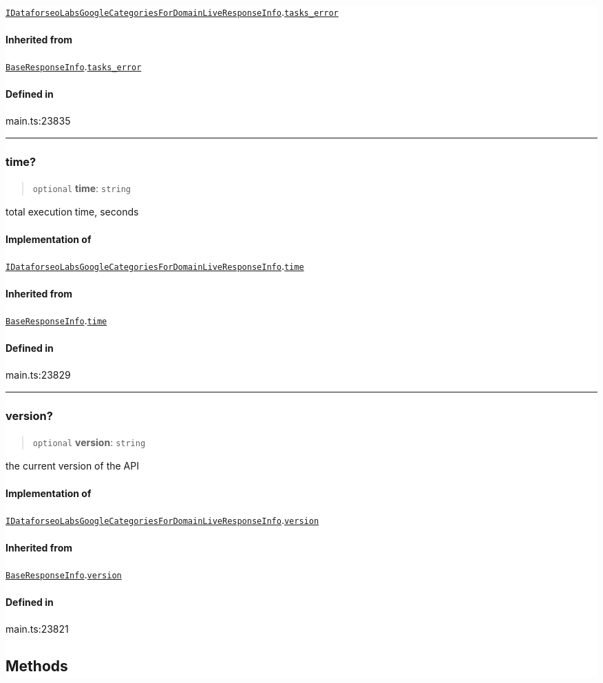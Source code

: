 [`IDataforseoLabsGoogleCategoriesForDomainLiveResponseInfo`](../interfaces/IDataforseoLabsGoogleCategoriesForDomainLiveResponseInfo.md).[`tasks_error`](../interfaces/IDataforseoLabsGoogleCategoriesForDomainLiveResponseInfo.md#tasks_error)

#### Inherited from

[`BaseResponseInfo`](BaseResponseInfo.md).[`tasks_error`](BaseResponseInfo.md#tasks_error)

#### Defined in

main.ts:23835

***

### time?

> `optional` **time**: `string`

total execution time, seconds

#### Implementation of

[`IDataforseoLabsGoogleCategoriesForDomainLiveResponseInfo`](../interfaces/IDataforseoLabsGoogleCategoriesForDomainLiveResponseInfo.md).[`time`](../interfaces/IDataforseoLabsGoogleCategoriesForDomainLiveResponseInfo.md#time)

#### Inherited from

[`BaseResponseInfo`](BaseResponseInfo.md).[`time`](BaseResponseInfo.md#time)

#### Defined in

main.ts:23829

***

### version?

> `optional` **version**: `string`

the current version of the API

#### Implementation of

[`IDataforseoLabsGoogleCategoriesForDomainLiveResponseInfo`](../interfaces/IDataforseoLabsGoogleCategoriesForDomainLiveResponseInfo.md).[`version`](../interfaces/IDataforseoLabsGoogleCategoriesForDomainLiveResponseInfo.md#version)

#### Inherited from

[`BaseResponseInfo`](BaseResponseInfo.md).[`version`](BaseResponseInfo.md#version)

#### Defined in

main.ts:23821

## Methods
